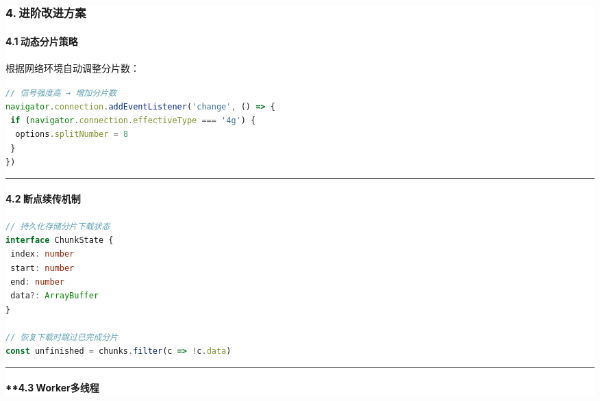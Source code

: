 ### **4. 进阶改进方案**

#### **4.1 动态分片策略**
根据网络环境自动调整分片数：
```typescript
// 信号强度高 → 增加分片数
navigator.connection.addEventListener('change', () => {
 if (navigator.connection.effectiveType === '4g') {
  options.splitNumber = 8
 }
})
```

---

#### **4.2 断点续传机制**
```typescript
// 持久化存储分片下载状态
interface ChunkState {
 index: number	
 start: number
 end: number
 data?: ArrayBuffer
}

// 恢复下载时跳过已完成分片
const unfinished = chunks.filter(c => !c.data)
```

---

#### **4.3 Worker多线程

